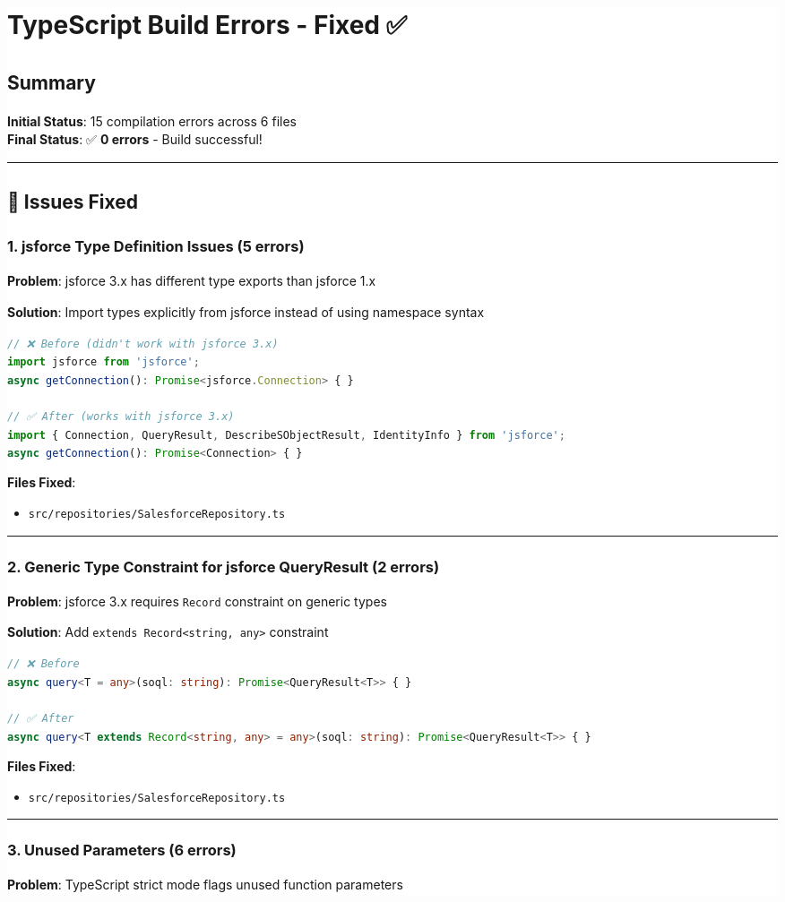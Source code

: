 # TypeScript Build Errors - Fixed ✅

## Summary

**Initial Status**: 15 compilation errors across 6 files  
**Final Status**: ✅ **0 errors** - Build successful!

---

## 🔧 Issues Fixed

### 1. jsforce Type Definition Issues (5 errors)
**Problem**: jsforce 3.x has different type exports than jsforce 1.x

**Solution**: Import types explicitly from jsforce instead of using namespace syntax

```typescript
// ❌ Before (didn't work with jsforce 3.x)
import jsforce from 'jsforce';
async getConnection(): Promise<jsforce.Connection> { }

// ✅ After (works with jsforce 3.x)
import { Connection, QueryResult, DescribeSObjectResult, IdentityInfo } from 'jsforce';
async getConnection(): Promise<Connection> { }
```

**Files Fixed**:
- `src/repositories/SalesforceRepository.ts`

---

### 2. Generic Type Constraint for jsforce QueryResult (2 errors)
**Problem**: jsforce 3.x requires `Record` constraint on generic types

**Solution**: Add `extends Record<string, any>` constraint

```typescript
// ❌ Before
async query<T = any>(soql: string): Promise<QueryResult<T>> { }

// ✅ After
async query<T extends Record<string, any> = any>(soql: string): Promise<QueryResult<T>> { }
```

**Files Fixed**:
- `src/repositories/SalesforceRepository.ts`

---

### 3. Unused Parameters (6 errors)
**Problem**: TypeScript strict mode flags unused function parameters
